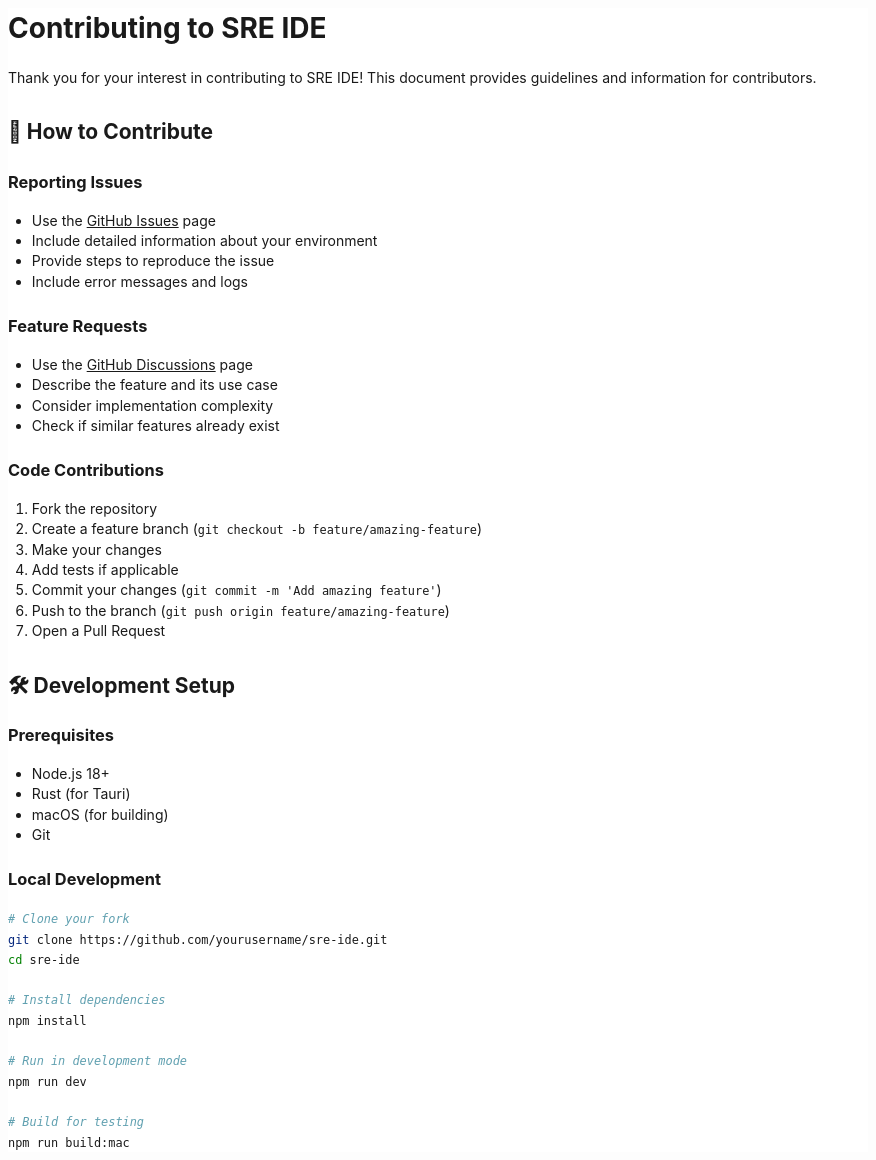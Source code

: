 # Contributing to SRE IDE

Thank you for your interest in contributing to SRE IDE! This document provides guidelines and information for contributors.

## 🤝 How to Contribute

### Reporting Issues
- Use the [GitHub Issues](https://github.com/yourusername/sre-ide/issues) page
- Include detailed information about your environment
- Provide steps to reproduce the issue
- Include error messages and logs

### Feature Requests
- Use the [GitHub Discussions](https://github.com/yourusername/sre-ide/discussions) page
- Describe the feature and its use case
- Consider implementation complexity
- Check if similar features already exist

### Code Contributions
1. Fork the repository
2. Create a feature branch (`git checkout -b feature/amazing-feature`)
3. Make your changes
4. Add tests if applicable
5. Commit your changes (`git commit -m 'Add amazing feature'`)
6. Push to the branch (`git push origin feature/amazing-feature`)
7. Open a Pull Request

## 🛠️ Development Setup

### Prerequisites
- Node.js 18+
- Rust (for Tauri)
- macOS (for building)
- Git

### Local Development
```bash
# Clone your fork
git clone https://github.com/yourusername/sre-ide.git
cd sre-ide

# Install dependencies
npm install

# Run in development mode
npm run dev

# Build for testing
npm run build:mac
```
